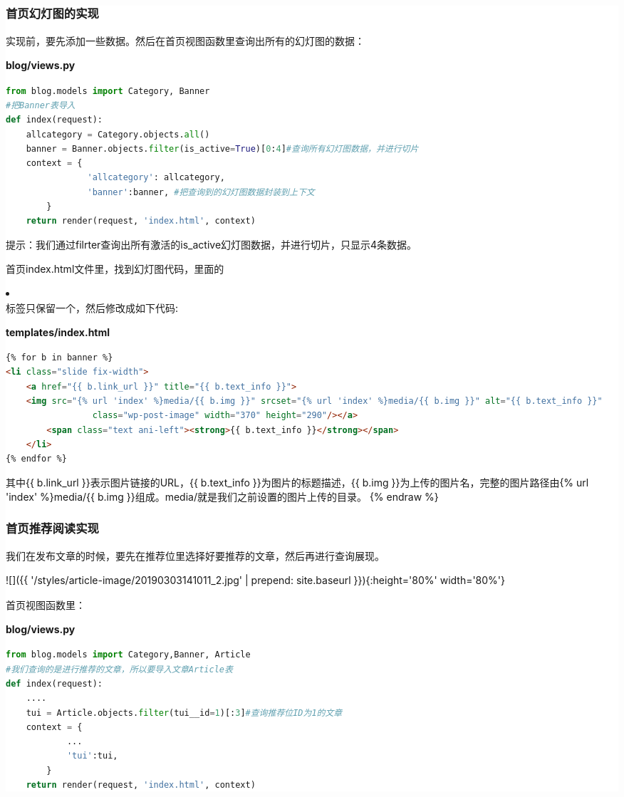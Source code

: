 ### 首页幻灯图的实现 ###

实现前，要先添加一些数据。然后在首页视图函数里查询出所有的幻灯图的数据：

**blog/views.py**

```py
from blog.models import Category, Banner
#把Banner表导入
def index(request):
    allcategory = Category.objects.all()
    banner = Banner.objects.filter(is_active=True)[0:4]#查询所有幻灯图数据，并进行切片
    context = {
                'allcategory': allcategory,
                'banner':banner, #把查询到的幻灯图数据封装到上下文
        }
    return render(request, 'index.html', context)
```

提示：我们通过filrter查询出所有激活的is_active幻灯图数据，并进行切片，只显示4条数据。

首页index.html文件里，找到幻灯图代码，里面的<li></li>标签只保留一个，然后修改成如下代码:

**templates/index.html**

```html
{% for b in banner %}
<li class="slide fix-width">
    <a href="{{ b.link_url }}" title="{{ b.text_info }}">
    <img src="{% url 'index' %}media/{{ b.img }}" srcset="{% url 'index' %}media/{{ b.img }}" alt="{{ b.text_info }}"
                 class="wp-post-image" width="370" height="290"/></a>
        <span class="text ani-left"><strong>{{ b.text_info }}</strong></span>
    </li>
{% endfor %}
```

其中{{ b.link_url }}表示图片链接的URL，{{ b.text_info }}为图片的标题描述，{{ b.img }}为上传的图片名，完整的图片路径由{% url 'index' %}media/{{ b.img }}组成。media/就是我们之前设置的图片上传的目录。
{% endraw %}

### 首页推荐阅读实现 ###

我们在发布文章的时候，要先在推荐位里选择好要推荐的文章，然后再进行查询展现。

![]({{ '/styles/article-image/20190303141011_2.jpg' | prepend: site.baseurl }}){:height='80%' width='80%'}

首页视图函数里：

**blog/views.py**

```py
from blog.models import Category,Banner, Article
#我们查询的是进行推荐的文章，所以要导入文章Article表
def index(request):
    ....
    tui = Article.objects.filter(tui__id=1)[:3]#查询推荐位ID为1的文章
    context = {
            ...
            'tui':tui,
        }
    return render(request, 'index.html', context)
```
